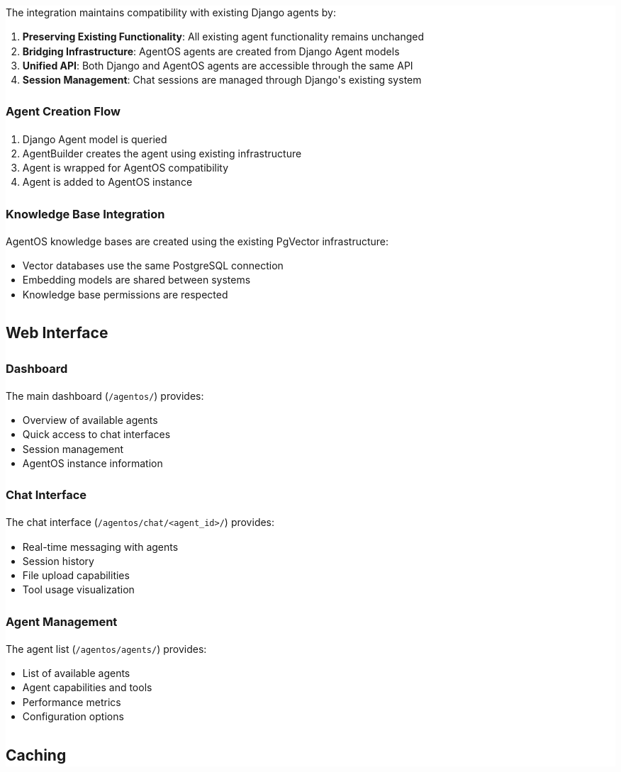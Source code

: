 The integration maintains compatibility with existing Django agents by:

1. **Preserving Existing Functionality**: All existing agent functionality remains unchanged
2. **Bridging Infrastructure**: AgentOS agents are created from Django Agent models
3. **Unified API**: Both Django and AgentOS agents are accessible through the same API
4. **Session Management**: Chat sessions are managed through Django's existing system

### Agent Creation Flow

1. Django Agent model is queried
2. AgentBuilder creates the agent using existing infrastructure
3. Agent is wrapped for AgentOS compatibility
4. Agent is added to AgentOS instance

### Knowledge Base Integration

AgentOS knowledge bases are created using the existing PgVector infrastructure:

- Vector databases use the same PostgreSQL connection
- Embedding models are shared between systems
- Knowledge base permissions are respected

## Web Interface

### Dashboard

The main dashboard (`/agentos/`) provides:

- Overview of available agents
- Quick access to chat interfaces
- Session management
- AgentOS instance information

### Chat Interface

The chat interface (`/agentos/chat/<agent_id>/`) provides:

- Real-time messaging with agents
- Session history
- File upload capabilities
- Tool usage visualization

### Agent Management

The agent list (`/agentos/agents/`) provides:

- List of available agents
- Agent capabilities and tools
- Performance metrics
- Configuration options

## Caching
